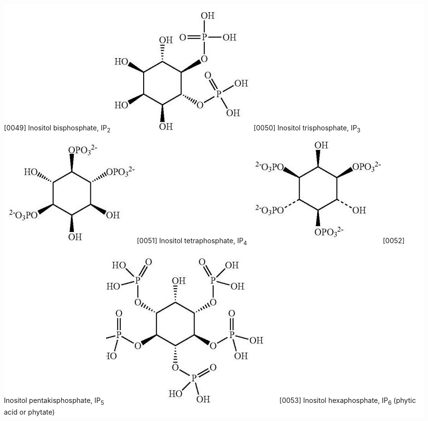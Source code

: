 [0049] Inositol bisphosphate, $\mathrm{IP}_{2}$
![img-1.jpeg](images\img-1.jpeg)
[0050] Inositol trisphosphate, $\mathrm{IP}_{3}$
![img-2.jpeg](images\img-2.jpeg)
[0051] Inositol tetraphosphate, $\mathrm{IP}_{4}$
![img-3.jpeg](images\img-3.jpeg)
[0052] Inositol pentakisphosphate, $\mathrm{IP}_{5}$
![img-4.jpeg](images\img-4.jpeg)
[0053] Inositol hexaphosphate, $\mathrm{IP}_{6}$ (phytic acid or phytate)